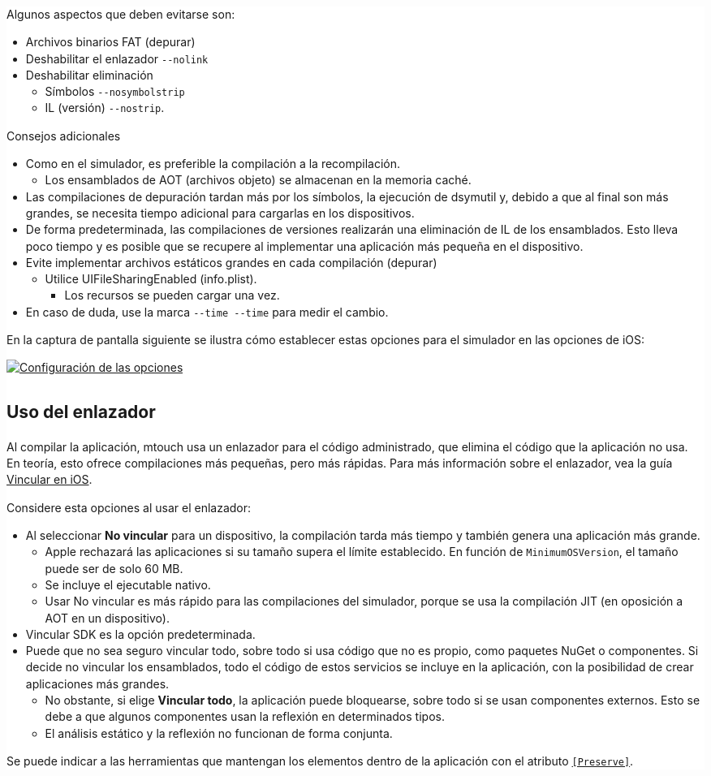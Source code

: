  
Algunos aspectos que deben evitarse son:

- Archivos binarios FAT (depurar) 
- Deshabilitar el enlazador `--nolink` 
- Deshabilitar eliminación 
  - Símbolos `--nosymbolstrip` 
  - IL (versión) `--nostrip`.  
 
Consejos adicionales 

- Como en el simulador, es preferible la compilación a la recompilación. 
  - Los ensamblados de AOT (archivos objeto) se almacenan en la memoria caché. 
- Las compilaciones de depuración tardan más por los símbolos, la ejecución de dsymutil y, debido a que al final son más grandes, se necesita tiempo adicional para cargarlas en los dispositivos. 
- De forma predeterminada, las compilaciones de versiones realizarán una eliminación de IL de los ensamblados. Esto lleva poco tiempo y es posible que se recupere al implementar una aplicación más pequeña en el dispositivo.
- Evite implementar archivos estáticos grandes en cada compilación (depurar) 
  - Utilice UIFileSharingEnabled (info.plist). 
    - Los recursos se pueden cargar una vez. 
- En caso de duda, use la marca `--time --time` para medir el cambio.

En la captura de pantalla siguiente se ilustra cómo establecer estas opciones para el simulador en las opciones de iOS:

[![](ios-build-mechanics-images/image4.png "Configuración de las opciones")](ios-build-mechanics-images/image4.png#lightbox)

## <a name="using-the-linker"></a>Uso del enlazador

Al compilar la aplicación, mtouch usa un enlazador para el código administrado, que elimina el código que la aplicación no usa. En teoría, esto ofrece compilaciones más pequeñas, pero más rápidas. Para más información sobre el enlazador, vea la guía [Vincular en iOS](~/ios/deploy-test/linker.md).

Considere esta opciones al usar el enlazador:

- Al seleccionar **No vincular** para un dispositivo, la compilación tarda más tiempo y también genera una aplicación más grande. 
  - Apple rechazará las aplicaciones si su tamaño supera el límite establecido. En función de `MinimumOSVersion`, el tamaño puede ser de solo 60 MB. 
  - Se incluye el ejecutable nativo. 
  - Usar No vincular es más rápido para las compilaciones del simulador, porque se usa la compilación JIT (en oposición a AOT en un dispositivo).
- Vincular SDK es la opción predeterminada.
- Puede que no sea seguro vincular todo, sobre todo si usa código que no es propio, como paquetes NuGet o componentes. Si decide no vincular los ensamblados, todo el código de estos servicios se incluye en la aplicación, con la posibilidad de crear aplicaciones más grandes. 
  - No obstante, si elige **Vincular todo**, la aplicación puede bloquearse, sobre todo si se usan componentes externos. Esto se debe a que algunos componentes usan la reflexión en determinados tipos.
  - El análisis estático y la reflexión no funcionan de forma conjunta. 

Se puede indicar a las herramientas que mantengan los elementos dentro de la aplicación con el atributo [`[Preserve]`](~/ios/deploy-test/linker.md). 
